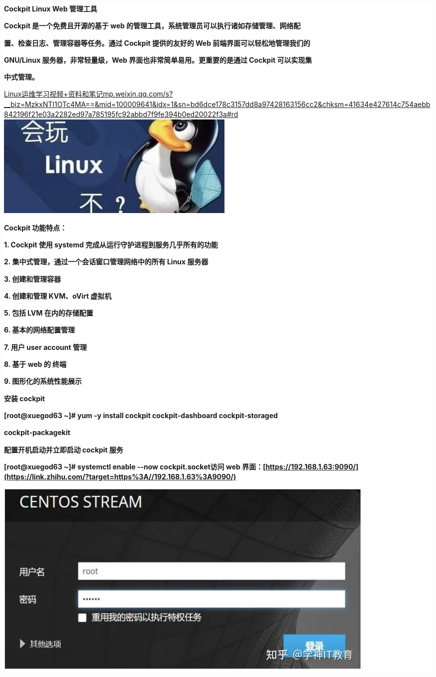 **Cockpit Linux Web 管理工具**

**Cockpit 是一个免费且开源的基于 web 的管理工具，系统管理员可以执行诸如存储管理、网络配**

**置、检查日志、管理容器等任务。通过 Cockpit 提供的友好的 Web 前端界面可以轻松地管理我们的**

**GNU/Linux 服务器，非常轻量级，Web 界面也非常简单易用。更重要的是通过 Cockpit 可以实现集**

**中式管理。**

[Linux运维学习视频+资料和笔记mp.weixin.qq.com/s?__biz=MzkxNTI1OTc4MA==&mid=100009641&idx=1&sn=bd6dce178c3157dd8a97428163156cc2&chksm=41634e427614c754aebb842196f21e03a2282ed97a785195fc92abbd7f9fe394b0ed20022f3a#rd![img](assets/007/v2-c99e09c585f4fc6f9f0758dfba09d80c_180x120.jpg)](https://link.zhihu.com/?target=http%3A//mp.weixin.qq.com/s%3F__biz%3DMzkxNTI1OTc4MA%3D%3D%26mid%3D100009641%26idx%3D1%26sn%3Dbd6dce178c3157dd8a97428163156cc2%26chksm%3D41634e427614c754aebb842196f21e03a2282ed97a785195fc92abbd7f9fe394b0ed20022f3a%23rd)

**Cockpit 功能特点：**

**1. Cockpit 使用 systemd 完成从运行守护进程到服务几乎所有的功能**

**2. 集中式管理，通过一个会话窗口管理网络中的所有 Linux 服务器**

**3. 创建和管理容器**

**4. 创建和管理 KVM、oVirt 虚拟机**

**5. 包括 LVM 在内的存储配置**

**6. 基本的网络配置管理**

**7. 用户 user account 管理**

**8. 基于 web 的 终端**

**9. 图形化的系统性能展示**

**安装 cockpit**

**[root@xuegod63 ~]# yum -y install cockpit cockpit-dashboard cockpit-storaged**

**cockpit-packagekit**

**配置开机启动并立即启动 cockpit 服务**

**[root@xuegod63 ~]# systemctl enable --now cockpit.socket访问 web 界面：[https://192.168.1.63:9090/](https://link.zhihu.com/?target=https%3A//192.168.1.63%3A9090/)**

![img](assets/007/v2-ae27879daacfb86e195af4ea58792863_720w.webp)
